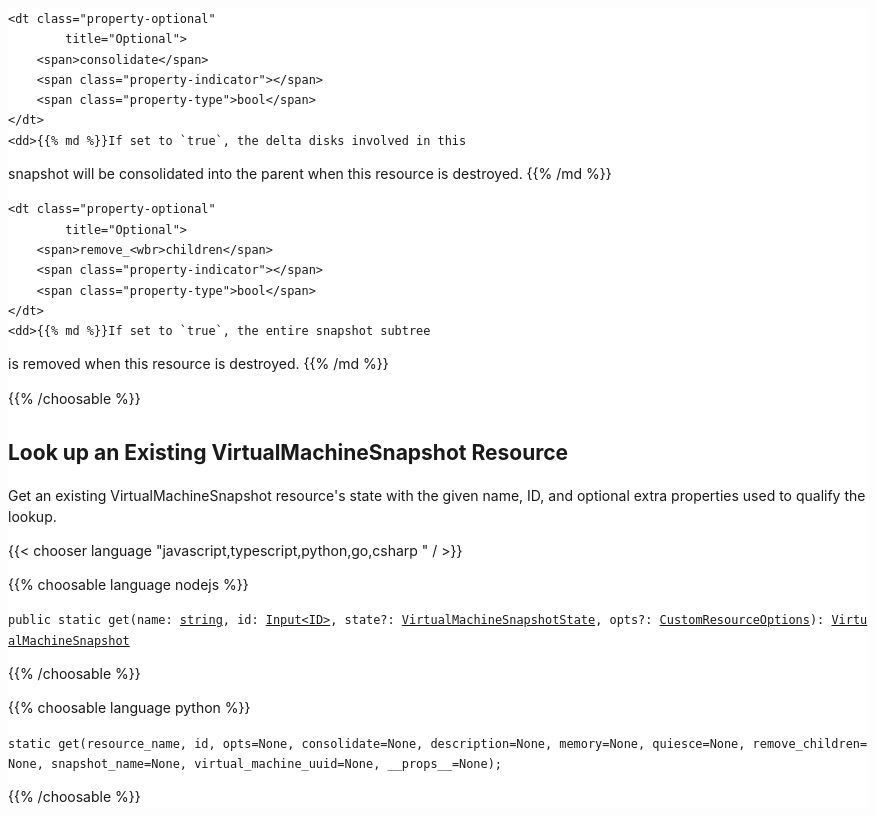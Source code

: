     <dt class="property-optional"
            title="Optional">
        <span>consolidate</span>
        <span class="property-indicator"></span>
        <span class="property-type">bool</span>
    </dt>
    <dd>{{% md %}}If set to `true`, the delta disks involved in this
snapshot will be consolidated into the parent when this resource is
destroyed.
{{% /md %}}</dd>

    <dt class="property-optional"
            title="Optional">
        <span>remove_<wbr>children</span>
        <span class="property-indicator"></span>
        <span class="property-type">bool</span>
    </dt>
    <dd>{{% md %}}If set to `true`, the entire snapshot subtree
is removed when this resource is destroyed.
{{% /md %}}</dd>

</dl>
{{% /choosable %}}










## Look up an Existing VirtualMachineSnapshot Resource

Get an existing VirtualMachineSnapshot resource's state with the given name, ID, and optional extra properties used to qualify the lookup.

{{< chooser language "javascript,typescript,python,go,csharp  " / >}}

{{% choosable language nodejs %}}
<div class="highlight"><pre class="chroma"><code class="language-typescript" data-lang="typescript"><span class="k">public static </span><span class="nf">get</span><span class="p">(</span><span class="nx">name</span>: <span class="nx"><a href="https://developer.mozilla.org/en-US/docs/Web/JavaScript/Reference/Global_Objects/string">string</a></span><span class="p">, </span><span class="nx">id</span>: <span class="nx"><a href="/docs/reference/pkg/nodejs/pulumi/pulumi/#ID">Input&lt;ID&gt;</a></span><span class="p">, </span><span class="nx">state</span>?: <span class="nx"><a href="/docs/reference/pkg/nodejs/pulumi/vsphere/#VirtualMachineSnapshotState">VirtualMachineSnapshotState</a></span><span class="p">, </span><span class="nx">opts</span>?: <span class="nx"><a href="/docs/reference/pkg/nodejs/pulumi/pulumi/#CustomResourceOptions">CustomResourceOptions</a></span><span class="p">): </span><span class="nx"><a href="/docs/reference/pkg/nodejs/pulumi/vsphere/#VirtualMachineSnapshot">VirtualMachineSnapshot</a></span></code></pre></div>
{{% /choosable %}}

{{% choosable language python %}}
<div class="highlight"><pre class="chroma"><code class="language-python" data-lang="python"><span class="k">static </span><span class="nf">get</span><span class="p">(resource_name, id, opts=None, </span>consolidate=None<span class="p">, </span>description=None<span class="p">, </span>memory=None<span class="p">, </span>quiesce=None<span class="p">, </span>remove_children=None<span class="p">, </span>snapshot_name=None<span class="p">, </span>virtual_machine_uuid=None<span class="p">, __props__=None);</span></code></pre></div>
{{% /choosable %}}
